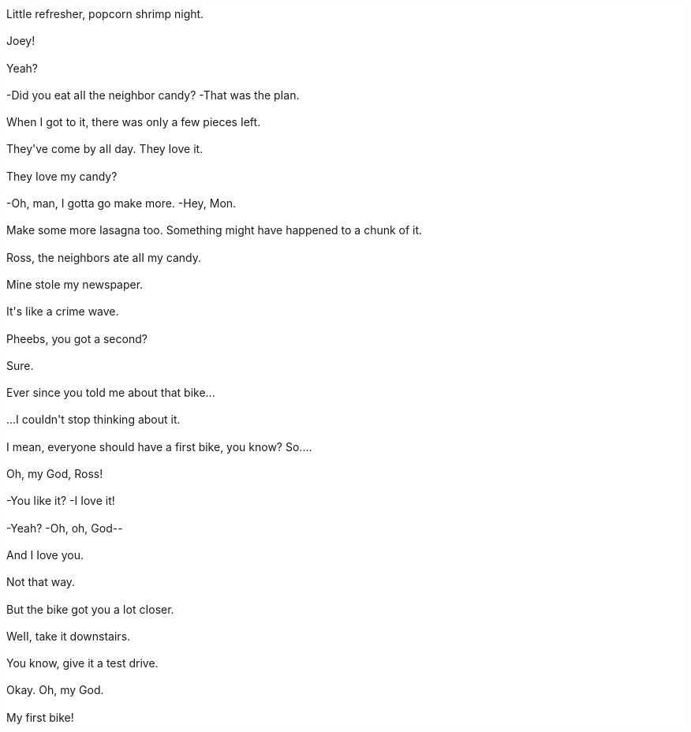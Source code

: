 LittIe refresher, popcorn shrimp night.

Joey!

Yeah?

-Did you eat aII the neighbor candy?
-That was the pIan.

When I got to it,
there was onIy a few pieces Ieft.

They've come by aII day.
They Iove it.

They Iove my candy?

-Oh, man, I gotta go make more.
-Hey, Mon.

Make some more Iasagna too. Something
might have happened to a chunk of it.

Ross, the neighbors ate aII my candy.

Mine stoIe my newspaper.

It's Iike a crime wave.

Pheebs, you got a second?

Sure.

Ever since you toId me
about that bike...

...I couIdn't stop thinking about it.

I mean, everyone shouId have
a first bike, you know? So....

Oh, my God, Ross!

-You Iike it?
-I Iove it!

-Yeah?
-Oh, oh, God--

And I Iove you.

Not that way.

But the bike got you a Iot cIoser.

WeII, take it downstairs.

You know, give it a test drive.

Okay. Oh, my God.

My first bike!
